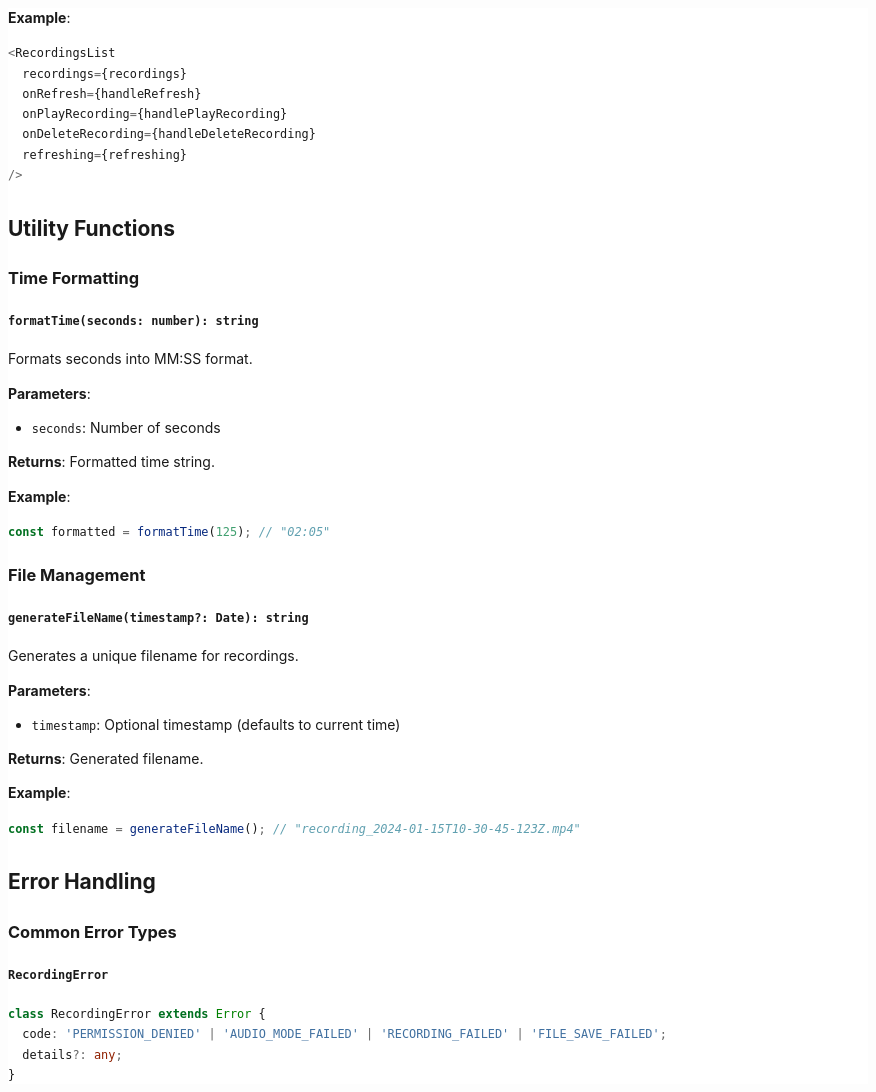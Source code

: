 **Example**:
```typescript
<RecordingsList 
  recordings={recordings}
  onRefresh={handleRefresh}
  onPlayRecording={handlePlayRecording}
  onDeleteRecording={handleDeleteRecording}
  refreshing={refreshing}
/>
```

## Utility Functions

### Time Formatting

#### `formatTime(seconds: number): string`
Formats seconds into MM:SS format.

**Parameters**:
- `seconds`: Number of seconds

**Returns**: Formatted time string.

**Example**:
```typescript
const formatted = formatTime(125); // "02:05"
```

### File Management

#### `generateFileName(timestamp?: Date): string`
Generates a unique filename for recordings.

**Parameters**:
- `timestamp`: Optional timestamp (defaults to current time)

**Returns**: Generated filename.

**Example**:
```typescript
const filename = generateFileName(); // "recording_2024-01-15T10-30-45-123Z.mp4"
```

## Error Handling

### Common Error Types

#### `RecordingError`
```typescript
class RecordingError extends Error {
  code: 'PERMISSION_DENIED' | 'AUDIO_MODE_FAILED' | 'RECORDING_FAILED' | 'FILE_SAVE_FAILED';
  details?: any;
}
```
